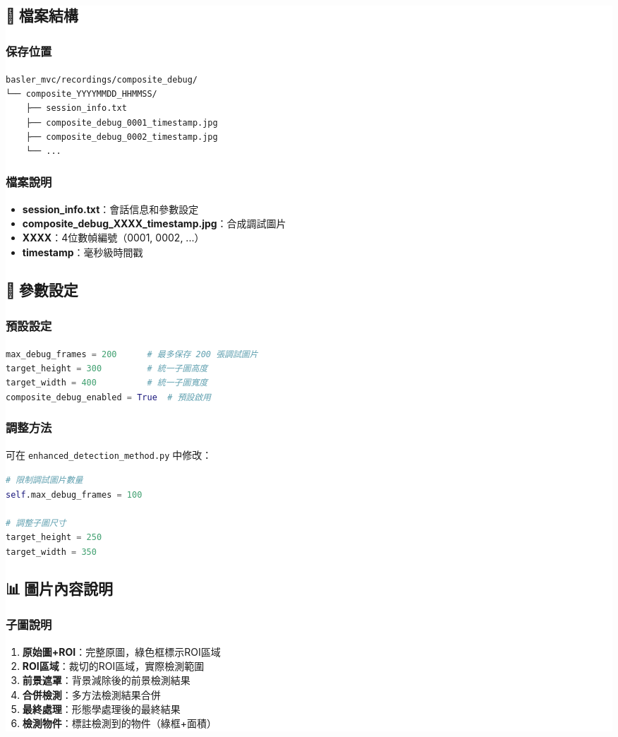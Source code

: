 ## 📁 檔案結構

### 保存位置
```
basler_mvc/recordings/composite_debug/
└── composite_YYYYMMDD_HHMMSS/
    ├── session_info.txt
    ├── composite_debug_0001_timestamp.jpg
    ├── composite_debug_0002_timestamp.jpg
    └── ...
```

### 檔案說明
- **session_info.txt**：會話信息和參數設定
- **composite_debug_XXXX_timestamp.jpg**：合成調試圖片
- **XXXX**：4位數幀編號（0001, 0002, ...）
- **timestamp**：毫秒級時間戳

## 🔧 參數設定

### 預設設定
```python
max_debug_frames = 200      # 最多保存 200 張調試圖片
target_height = 300         # 統一子圖高度
target_width = 400          # 統一子圖寬度
composite_debug_enabled = True  # 預設啟用
```

### 調整方法
可在 `enhanced_detection_method.py` 中修改：
```python
# 限制調試圖片數量
self.max_debug_frames = 100

# 調整子圖尺寸
target_height = 250
target_width = 350
```

## 📊 圖片內容說明

### 子圖說明

1. **原始圖+ROI**：完整原圖，綠色框標示ROI區域
2. **ROI區域**：裁切的ROI區域，實際檢測範圍
3. **前景遮罩**：背景減除後的前景檢測結果
4. **合併檢測**：多方法檢測結果合併
5. **最終處理**：形態學處理後的最終結果
6. **檢測物件**：標註檢測到的物件（綠框+面積）

